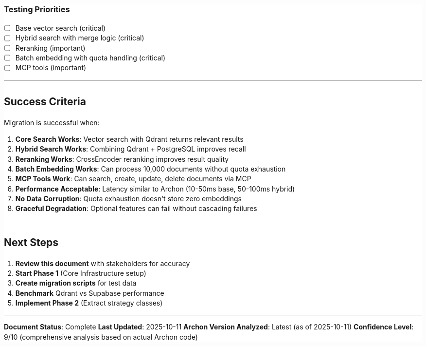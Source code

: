 ### Testing Priorities

- [ ] Base vector search (critical)
- [ ] Hybrid search with merge logic (critical)
- [ ] Reranking (important)
- [ ] Batch embedding with quota handling (critical)
- [ ] MCP tools (important)

---

## Success Criteria

Migration is successful when:

1. **Core Search Works**: Vector search with Qdrant returns relevant results
2. **Hybrid Search Works**: Combining Qdrant + PostgreSQL improves recall
3. **Reranking Works**: CrossEncoder reranking improves result quality
4. **Batch Embedding Works**: Can process 10,000 documents without quota exhaustion
5. **MCP Tools Work**: Can search, create, update, delete documents via MCP
6. **Performance Acceptable**: Latency similar to Archon (10-50ms base, 50-100ms hybrid)
7. **No Data Corruption**: Quota exhaustion doesn't store zero embeddings
8. **Graceful Degradation**: Optional features can fail without cascading failures

---

## Next Steps

1. **Review this document** with stakeholders for accuracy
2. **Start Phase 1** (Core Infrastructure setup)
3. **Create migration scripts** for test data
4. **Benchmark** Qdrant vs Supabase performance
5. **Implement Phase 2** (Extract strategy classes)

---

**Document Status**: Complete
**Last Updated**: 2025-10-11
**Archon Version Analyzed**: Latest (as of 2025-10-11)
**Confidence Level**: 9/10 (comprehensive analysis based on actual Archon code)

